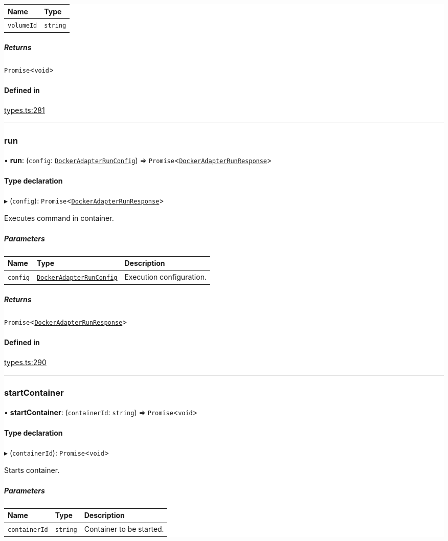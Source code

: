 | Name | Type |
| :------ | :------ |
| `volumeId` | `string` |

##### Returns

`Promise`<`void`\>

#### Defined in

[types.ts:281](https://github.com/scramjetorg/transform-hub/blob/HEAD/packages/adapters/src/types.ts#L281)

___

### run

• **run**: (`config`: [`DockerAdapterRunConfig`](../modules.md#dockeradapterrunconfig)) => `Promise`<[`DockerAdapterRunResponse`](../modules.md#dockeradapterrunresponse)\>

#### Type declaration

▸ (`config`): `Promise`<[`DockerAdapterRunResponse`](../modules.md#dockeradapterrunresponse)\>

Executes command in container.

##### Parameters

| Name | Type | Description |
| :------ | :------ | :------ |
| `config` | [`DockerAdapterRunConfig`](../modules.md#dockeradapterrunconfig) | Execution configuration. |

##### Returns

`Promise`<[`DockerAdapterRunResponse`](../modules.md#dockeradapterrunresponse)\>

#### Defined in

[types.ts:290](https://github.com/scramjetorg/transform-hub/blob/HEAD/packages/adapters/src/types.ts#L290)

___

### startContainer

• **startContainer**: (`containerId`: `string`) => `Promise`<`void`\>

#### Type declaration

▸ (`containerId`): `Promise`<`void`\>

Starts container.

##### Parameters

| Name | Type | Description |
| :------ | :------ | :------ |
| `containerId` | `string` | Container to be started. |
